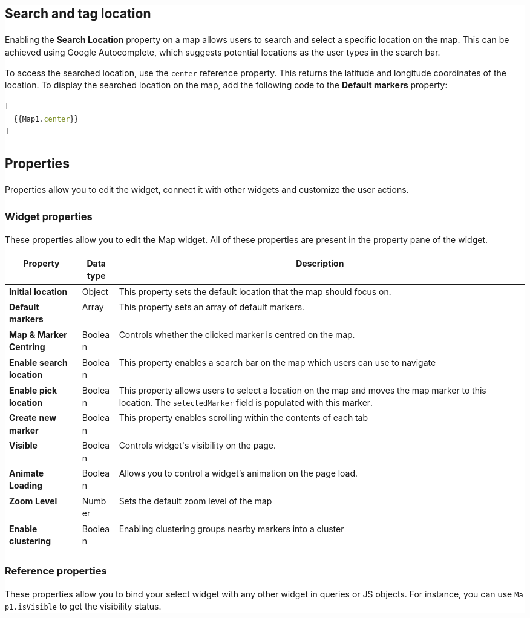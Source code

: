 
## Search and tag location

Enabling the **Search Location** property on a map allows users to search and select a specific location on the map. This can be achieved using Google Autocomplete, which suggests potential locations as the user types in the search bar.

To access the searched location, use the ``center`` reference property. This returns the latitude and longitude coordinates of the location. To display the searched location on the map, add the following code to the **Default markers** property:

```js
[
  {{Map1.center}}
]
```






## Properties

Properties allow you to edit the widget, connect it with other widgets and customize the user actions.


### Widget properties

These properties allow you to edit the Map widget. All of these properties are present in the property pane of the widget.

|  Property   | Data type |  Description                                                                                                                                                                      |
| -----------------| ------------ | -------------------------------------------------------------------------------------------------------------------------------------------------------------------------------- |
| **Initial location**     |  Object  | This property sets the default location that the map should focus on.                                                                                                                      |
| **Default markers**      | Array   | This property sets an array of default markers. |
| **Map & Marker Centring** | Boolean  | Controls whether the clicked marker is centred on the map.                                                                                                                                 |
| **Enable search location** | Boolean | This property enables a search bar on the map which users can use to navigate                                                                                                              |
| **Enable pick location** | Boolean   | This property allows users to select a location on the map and moves the map marker to this location. The `selectedMarker` field is populated with this marker.                            |
| **Create new marker**    | Boolean   | This property enables scrolling within the contents of each tab                                                                                                                            |
| **Visible**             | Boolean    | Controls widget's visibility on the page.                                                                       |
| **Animate Loading**     | Boolean    | Allows you to control a widget’s animation on the page load.                                                                                                                               |
| **Zoom Level**          | Number    | Sets the default zoom level of the map      
| **Enable clustering**    | Boolean          |         Enabling clustering groups nearby markers into a cluster                                                                                                   |

### Reference properties

These properties allow you to bind your select widget with any other widget in queries or JS objects. For instance, you can use `Map1.isVisible` to get the visibility status.

